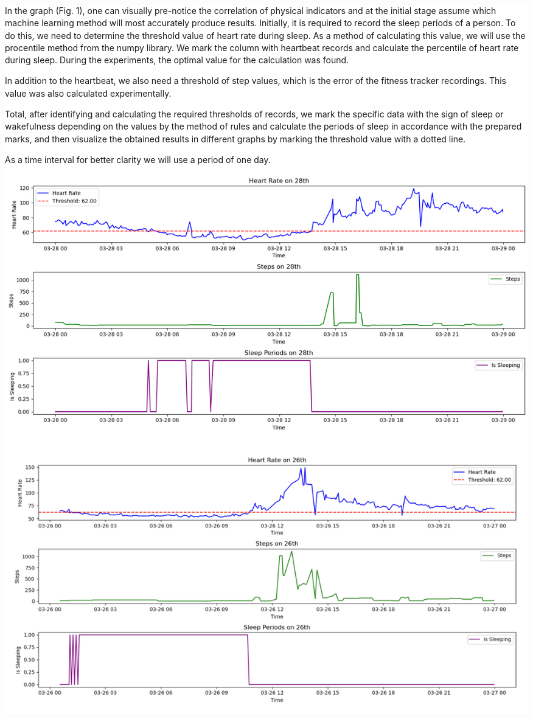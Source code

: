 In the graph (Fig. 1), one can visually pre-notice the correlation of physical indicators and at the initial stage assume which machine learning method will most accurately produce results.
Initially, it is required to record the sleep periods of a person. To do this, we need to determine the threshold value of heart rate during sleep. As a method of calculating this value, we will use the procentile method from the numpy library. We mark the column with heartbeat records and calculate the percentile of heart rate during sleep. During the experiments, the optimal value for the calculation was found.

In addition to the heartbeat, we also need a threshold of step values, which is the error of the fitness tracker recordings. This value was also calculated experimentally.

Total, after identifying and calculating the required thresholds of records, we mark the specific data with the sign of sleep or wakefulness depending on the values by the method of rules and calculate the periods of sleep in accordance with the prepared marks, and then visualize the obtained results in different graphs by marking the threshold value with a dotted line.


As a time interval for better clarity we will use a period of one day.

![Data per day](/googlefit-web-app-BE/img/output-2.png "Fig.2")

![Data per day](/googlefit-web-app-BE/img/output-3.png "Fig.3")
